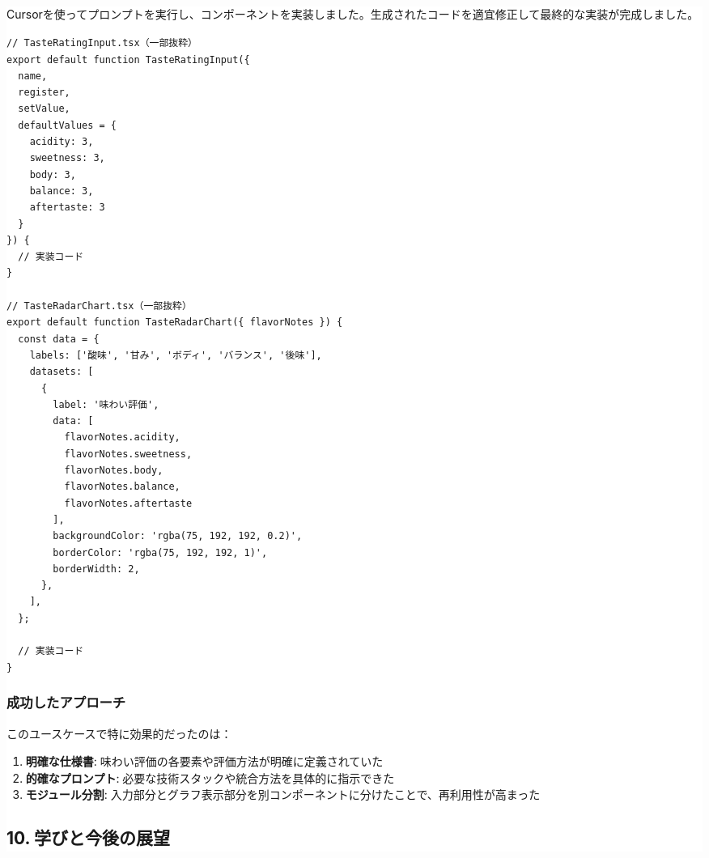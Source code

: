Cursorを使ってプロンプトを実行し、コンポーネントを実装しました。生成されたコードを適宜修正して最終的な実装が完成しました。

```tsx
// TasteRatingInput.tsx（一部抜粋）
export default function TasteRatingInput({ 
  name, 
  register, 
  setValue,
  defaultValues = {
    acidity: 3,
    sweetness: 3,
    body: 3,
    balance: 3,
    aftertaste: 3
  }
}) {
  // 実装コード
}

// TasteRadarChart.tsx（一部抜粋）
export default function TasteRadarChart({ flavorNotes }) {
  const data = {
    labels: ['酸味', '甘み', 'ボディ', 'バランス', '後味'],
    datasets: [
      {
        label: '味わい評価',
        data: [
          flavorNotes.acidity,
          flavorNotes.sweetness,
          flavorNotes.body,
          flavorNotes.balance,
          flavorNotes.aftertaste
        ],
        backgroundColor: 'rgba(75, 192, 192, 0.2)',
        borderColor: 'rgba(75, 192, 192, 1)',
        borderWidth: 2,
      },
    ],
  };
  
  // 実装コード
}
```

### 成功したアプローチ

このユースケースで特に効果的だったのは：

1. **明確な仕様書**: 味わい評価の各要素や評価方法が明確に定義されていた
2. **的確なプロンプト**: 必要な技術スタックや統合方法を具体的に指示できた
3. **モジュール分割**: 入力部分とグラフ表示部分を別コンポーネントに分けたことで、再利用性が高まった

## 10. 学びと今後の展望
